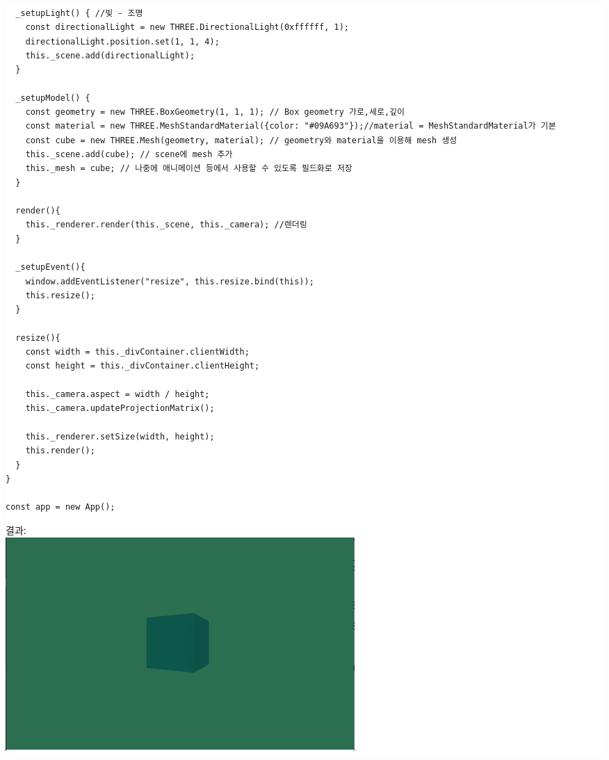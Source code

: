 ```
  _setupLight() { //빛 - 조명
    const directionalLight = new THREE.DirectionalLight(0xffffff, 1); 
    directionalLight.position.set(1, 1, 4); 
    this._scene.add(directionalLight); 
  }

  _setupModel() {
    const geometry = new THREE.BoxGeometry(1, 1, 1); // Box geometry 가로,세로,깊이 
    const material = new THREE.MeshStandardMaterial({color: "#09A693"});//material = MeshStandardMaterial가 기본 
    const cube = new THREE.Mesh(geometry, material); // geometry와 material을 이용해 mesh 생성
    this._scene.add(cube); // scene에 mesh 추가
    this._mesh = cube; // 나중에 애니메이션 등에서 사용할 수 있도록 필드화로 저장 
  }

  render(){
    this._renderer.render(this._scene, this._camera); //렌더링 
  }

  _setupEvent(){
    window.addEventListener("resize", this.resize.bind(this)); 
    this.resize(); 
  }

  resize(){
    const width = this._divContainer.clientWidth;
    const height = this._divContainer.clientHeight;

    this._camera.aspect = width / height; 
    this._camera.updateProjectionMatrix(); 
    
    this._renderer.setSize(width, height);
    this.render(); 
  }
}

const app = new App();
```
결과:  
![캔버스속박스2이미지](./Image/three-캔버스속박스2.png)  
  
